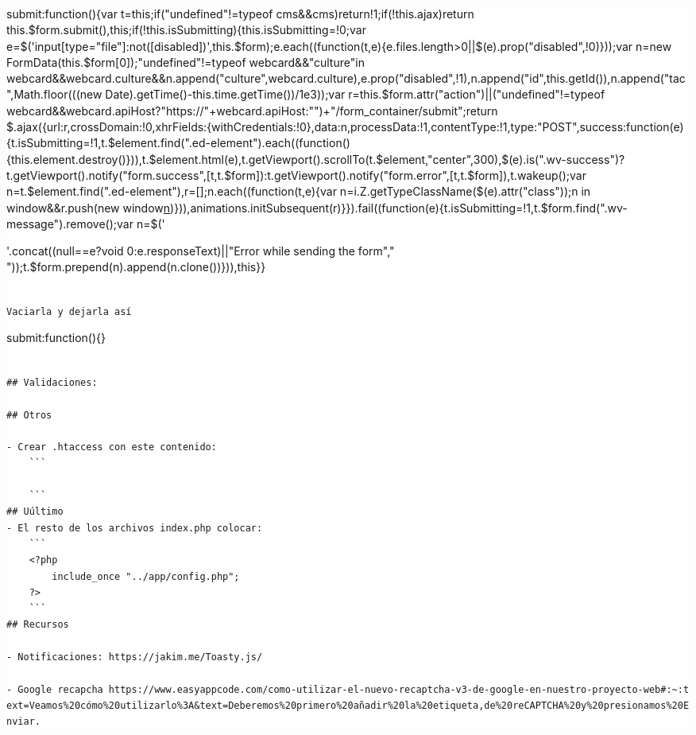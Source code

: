 submit:function(){var t=this;if("undefined"!=typeof cms&&cms)return!1;if(!this.ajax)return this.$form.submit(),this;if(!this.isSubmitting){this.isSubmitting=!0;var e=$('input[type="file"]:not([disabled])',this.$form);e.each((function(t,e){e.files.length>0||$(e).prop("disabled",!0)}));var n=new FormData(this.$form[0]);"undefined"!=typeof webcard&&"culture"in webcard&&webcard.culture&&n.append("culture",webcard.culture),e.prop("disabled",!1),n.append("id",this.getId()),n.append("tac",Math.floor(((new Date).getTime()-this.time.getTime())/1e3));var r=this.$form.attr("action")||("undefined"!=typeof webcard&&webcard.apiHost?"https://"+webcard.apiHost:"")+"/form_container/submit";return $.ajax({url:r,crossDomain:!0,xhrFields:{withCredentials:!0},data:n,processData:!1,contentType:!1,type:"POST",success:function(e){t.isSubmitting=!1,t.$element.find(".ed-element").each((function(){this.element.destroy()})),t.$element.html(e),t.getViewport().scrollTo(t.$element,"center",300),$(e).is(".wv-success")?t.getViewport().notify("form.success",[t,t.$form]):t.getViewport().notify("form.error",[t,t.$form]),t.wakeup();var n=t.$element.find(".ed-element"),r=[];n.each((function(t,e){var n=i.Z.getTypeClassName($(e).attr("class"));n in window&&r.push(new window[n](e))})),animations.initSubsequent(r)}}).fail((function(e){t.isSubmitting=!1,t.$form.find(".wv-message").remove();var n=$('<div class="wv-message wv-failure">'.concat((null==e?void 0:e.responseText)||"Error while sending the form","</div>"));t.$form.prepend(n).append(n.clone())})),this}}
```

Vaciarla y dejarla así 
```
submit:function(){}
```

## Validaciones:

## Otros

- Crear .htaccess con este contenido: 
	```
	 
	```
## Uúltimo
- El resto de los archivos index.php colocar: 
	```
	<?php
	    include_once "../app/config.php";   
	?>
	```
## Recursos

- Notificaciones: https://jakim.me/Toasty.js/ 

- Google recapcha https://www.easyappcode.com/como-utilizar-el-nuevo-recaptcha-v3-de-google-en-nuestro-proyecto-web#:~:text=Veamos%20cómo%20utilizarlo%3A&text=Deberemos%20primero%20añadir%20la%20etiqueta,de%20reCAPTCHA%20y%20presionamos%20Enviar.

